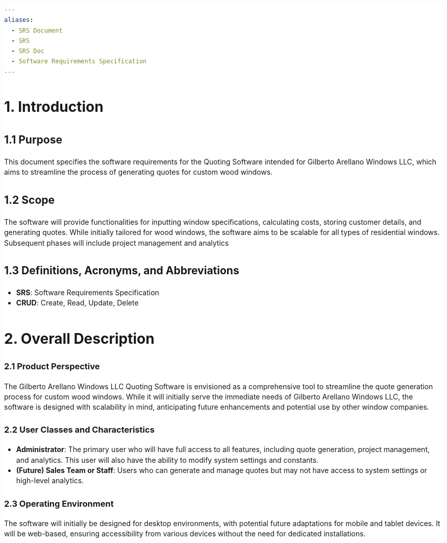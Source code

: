 ```yaml
---
aliases:
  - SRS Document
  - SRS
  - SRS Doc
  - Software Requirements Specification
---
```

# 1. Introduction

## 1.1 Purpose

This document specifies the software requirements for the Quoting Software intended for Gilberto Arellano Windows LLC, which aims to streamline the process of generating quotes for custom wood windows.

## 1.2 Scope

The software will provide functionalities for inputting window specifications, calculating costs, storing customer details, and generating quotes. While initially tailored for wood windows, the software aims to be scalable for all types of residential windows. Subsequent phases will include project management and analytics

## 1.3 Definitions, Acronyms, and Abbreviations

- **SRS**: Software Requirements Specification
- **CRUD**: Create, Read, Update, Delete

# 2. Overall Description
### 2.1 Product Perspective  
The Gilberto Arellano Windows LLC Quoting Software is envisioned as a comprehensive tool to streamline the quote generation process for custom wood windows. While it will initially serve the immediate needs of Gilberto Arellano Windows LLC, the software is designed with scalability in mind, anticipating future enhancements and potential use by other window companies.
### 2.2 User Classes and Characteristics

- **Administrator**: The primary user who will have full access to all features, including quote generation, project management, and analytics. This user will also have the ability to modify system settings and constants.
- **(Future) Sales Team or Staff**: Users who can generate and manage quotes but may not have access to system settings or high-level analytics.

### 2.3 Operating Environment  
The software will initially be designed for desktop environments, with potential future adaptations for mobile and tablet devices. It will be web-based, ensuring accessibility from various devices without the need for dedicated installations.
